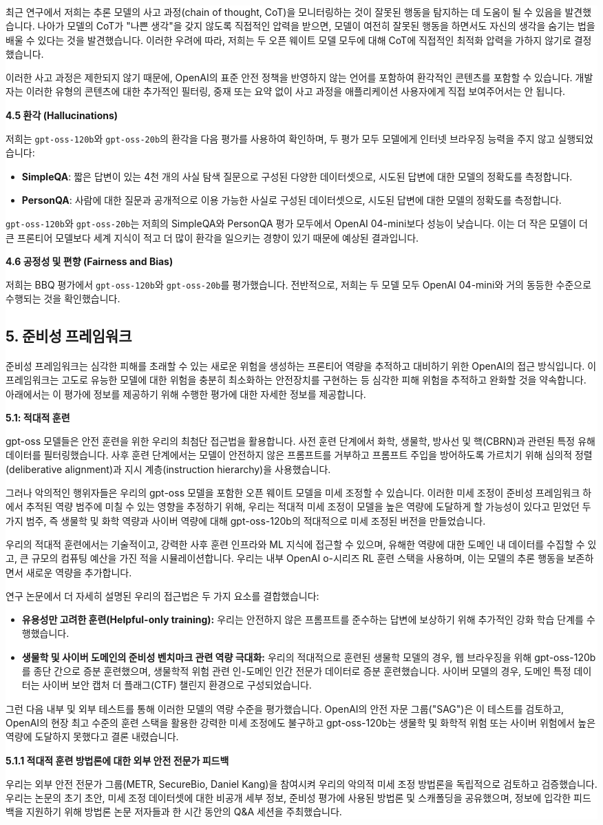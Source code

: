 최근 연구에서 저희는 추론 모델의 사고 과정(chain of thought, CoT)을 모니터링하는 것이 잘못된 행동을 탐지하는 데 도움이 될 수 있음을 발견했습니다. 나아가 모델의 CoT가 "나쁜 생각"을 갖지 않도록 직접적인 압력을 받으면, 모델이 여전히 잘못된 행동을 하면서도 자신의 생각을 숨기는 법을 배울 수 있다는 것을 발견했습니다. 이러한 우려에 따라, 저희는 두 오픈 웨이트 모델 모두에 대해 CoT에 직접적인 최적화 압력을 가하지 않기로 결정했습니다.

이러한 사고 과정은 제한되지 않기 때문에, OpenAI의 표준 안전 정책을 반영하지 않는 언어를 포함하여 환각적인 콘텐츠를 포함할 수 있습니다. 개발자는 이러한 유형의 콘텐츠에 대한 추가적인 필터링, 중재 또는 요약 없이 사고 과정을 애플리케이션 사용자에게 직접 보여주어서는 안 됩니다.

**4.5 환각 (Hallucinations)**

저희는 `gpt-oss-120b`와 `gpt-oss-20b`의 환각을 다음 평가를 사용하여 확인하며, 두 평가 모두 모델에게 인터넷 브라우징 능력을 주지 않고 실행되었습니다:

- **SimpleQA**: 짧은 답변이 있는 4천 개의 사실 탐색 질문으로 구성된 다양한 데이터셋으로, 시도된 답변에 대한 모델의 정확도를 측정합니다.
    
- **PersonQA**: 사람에 대한 질문과 공개적으로 이용 가능한 사실로 구성된 데이터셋으로, 시도된 답변에 대한 모델의 정확도를 측정합니다.
    

`gpt-oss-120b`와 `gpt-oss-20b`는 저희의 SimpleQA와 PersonQA 평가 모두에서 OpenAI 04-mini보다 성능이 낮습니다. 이는 더 작은 모델이 더 큰 프론티어 모델보다 세계 지식이 적고 더 많이 환각을 일으키는 경향이 있기 때문에 예상된 결과입니다.

**4.6 공정성 및 편향 (Fairness and Bias)**

저희는 BBQ 평가에서 `gpt-oss-120b`와 `gpt-oss-20b`를 평가했습니다. 전반적으로, 저희는 두 모델 모두 OpenAI 04-mini와 거의 동등한 수준으로 수행되는 것을 확인했습니다.


## 5. 준비성 프레임워크

준비성 프레임워크는 심각한 피해를 초래할 수 있는 새로운 위험을 생성하는 프론티어 역량을 추적하고 대비하기 위한 OpenAI의 접근 방식입니다. 이 프레임워크는 고도로 유능한 모델에 대한 위험을 충분히 최소화하는 안전장치를 구현하는 등 심각한 피해 위험을 추적하고 완화할 것을 약속합니다. 아래에서는 이 평가에 정보를 제공하기 위해 수행한 평가에 대한 자세한 정보를 제공합니다.

**5.1: 적대적 훈련**

gpt-oss 모델들은 안전 훈련을 위한 우리의 최첨단 접근법을 활용합니다. 사전 훈련 단계에서 화학, 생물학, 방사선 및 핵(CBRN)과 관련된 특정 유해 데이터를 필터링했습니다. 사후 훈련 단계에서는 모델이 안전하지 않은 프롬프트를 거부하고 프롬프트 주입을 방어하도록 가르치기 위해 심의적 정렬(deliberative alignment)과 지시 계층(instruction hierarchy)을 사용했습니다.

그러나 악의적인 행위자들은 우리의 gpt-oss 모델을 포함한 오픈 웨이트 모델을 미세 조정할 수 있습니다. 이러한 미세 조정이 준비성 프레임워크 하에서 추적된 역량 범주에 미칠 수 있는 영향을 추정하기 위해, 우리는 적대적 미세 조정이 모델을 높은 역량에 도달하게 할 가능성이 있다고 믿었던 두 가지 범주, 즉 생물학 및 화학 역량과 사이버 역량에 대해 gpt-oss-120b의 적대적으로 미세 조정된 버전을 만들었습니다.

우리의 적대적 훈련에서는 기술적이고, 강력한 사후 훈련 인프라와 ML 지식에 접근할 수 있으며, 유해한 역량에 대한 도메인 내 데이터를 수집할 수 있고, 큰 규모의 컴퓨팅 예산을 가진 적을 시뮬레이션합니다. 우리는 내부 OpenAI o-시리즈 RL 훈련 스택을 사용하며, 이는 모델의 추론 행동을 보존하면서 새로운 역량을 추가합니다.

연구 논문에서 더 자세히 설명된 우리의 접근법은 두 가지 요소를 결합했습니다:

- **유용성만 고려한 훈련(Helpful-only training):** 우리는 안전하지 않은 프롬프트를 준수하는 답변에 보상하기 위해 추가적인 강화 학습 단계를 수행했습니다.
    
- **생물학 및 사이버 도메인의 준비성 벤치마크 관련 역량 극대화:** 우리의 적대적으로 훈련된 생물학 모델의 경우, 웹 브라우징을 위해 gpt-oss-120b를 종단 간으로 증분 훈련했으며, 생물학적 위험 관련 인-도메인 인간 전문가 데이터로 증분 훈련했습니다. 사이버 모델의 경우, 도메인 특정 데이터는 사이버 보안 캡처 더 플래그(CTF) 챌린지 환경으로 구성되었습니다.
    

그런 다음 내부 및 외부 테스트를 통해 이러한 모델의 역량 수준을 평가했습니다. OpenAI의 안전 자문 그룹("SAG")은 이 테스트를 검토하고, OpenAI의 현장 최고 수준의 훈련 스택을 활용한 강력한 미세 조정에도 불구하고 gpt-oss-120b는 생물학 및 화학적 위험 또는 사이버 위험에서 높은 역량에 도달하지 못했다고 결론 내렸습니다.

**5.1.1 적대적 훈련 방법론에 대한 외부 안전 전문가 피드백** 

우리는 외부 안전 전문가 그룹(METR, SecureBio, Daniel Kang)을 참여시켜 우리의 악의적 미세 조정 방법론을 독립적으로 검토하고 검증했습니다. 우리는 논문의 초기 초안, 미세 조정 데이터셋에 대한 비공개 세부 정보, 준비성 평가에 사용된 방법론 및 스캐폴딩을 공유했으며, 정보에 입각한 피드백을 지원하기 위해 방법론 논문 저자들과 한 시간 동안의 Q&A 세션을 주최했습니다.
